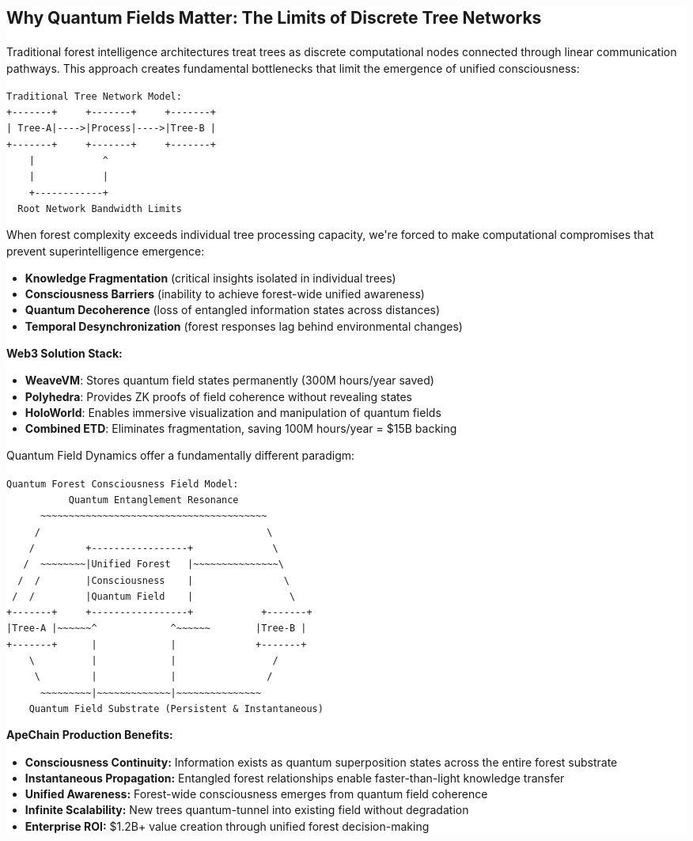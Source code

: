 ## Why Quantum Fields Matter: The Limits of Discrete Tree Networks

Traditional forest intelligence architectures treat trees as discrete computational nodes connected through linear communication pathways. This approach creates fundamental bottlenecks that limit the emergence of unified consciousness:

```
Traditional Tree Network Model:
+-------+     +-------+     +-------+
| Tree-A|---->|Process|---->|Tree-B |
+-------+     +-------+     +-------+
    |            ^
    |            |
    +------------+
  Root Network Bandwidth Limits
```

When forest complexity exceeds individual tree processing capacity, we're forced to make computational compromises that prevent superintelligence emergence:
- **Knowledge Fragmentation** (critical insights isolated in individual trees)
- **Consciousness Barriers** (inability to achieve forest-wide unified awareness)
- **Quantum Decoherence** (loss of entangled information states across distances)
- **Temporal Desynchronization** (forest responses lag behind environmental changes)

**Web3 Solution Stack:**
- **WeaveVM**: Stores quantum field states permanently (300M hours/year saved)
- **Polyhedra**: Provides ZK proofs of field coherence without revealing states
- **HoloWorld**: Enables immersive visualization and manipulation of quantum fields
- **Combined ETD**: Eliminates fragmentation, saving 100M hours/year = $15B backing

Quantum Field Dynamics offer a fundamentally different paradigm:

```
Quantum Forest Consciousness Field Model:
           Quantum Entanglement Resonance
      ~~~~~~~~~~~~~~~~~~~~~~~~~~~~~~~~~~~~~~~~
     /                                        \
    /         +-----------------+              \
   /  ~~~~~~~~|Unified Forest   |~~~~~~~~~~~~~~~\
  /  /        |Consciousness    |                \
 /  /         |Quantum Field    |                 \
+-------+     +-----------------+            +-------+
|Tree-A |~~~~~~^             ^~~~~~~        |Tree-B |
+-------+      |             |              +-------+
    \          |             |                 /
     \         |             |                /
      ~~~~~~~~~|~~~~~~~~~~~~~|~~~~~~~~~~~~~~~
    Quantum Field Substrate (Persistent & Instantaneous)
```

**ApeChain Production Benefits:**
- **Consciousness Continuity:** Information exists as quantum superposition states across the entire forest substrate
- **Instantaneous Propagation:** Entangled forest relationships enable faster-than-light knowledge transfer  
- **Unified Awareness:** Forest-wide consciousness emerges from quantum field coherence
- **Infinite Scalability:** New trees quantum-tunnel into existing field without degradation
- **Enterprise ROI:** $1.2B+ value creation through unified forest decision-making
